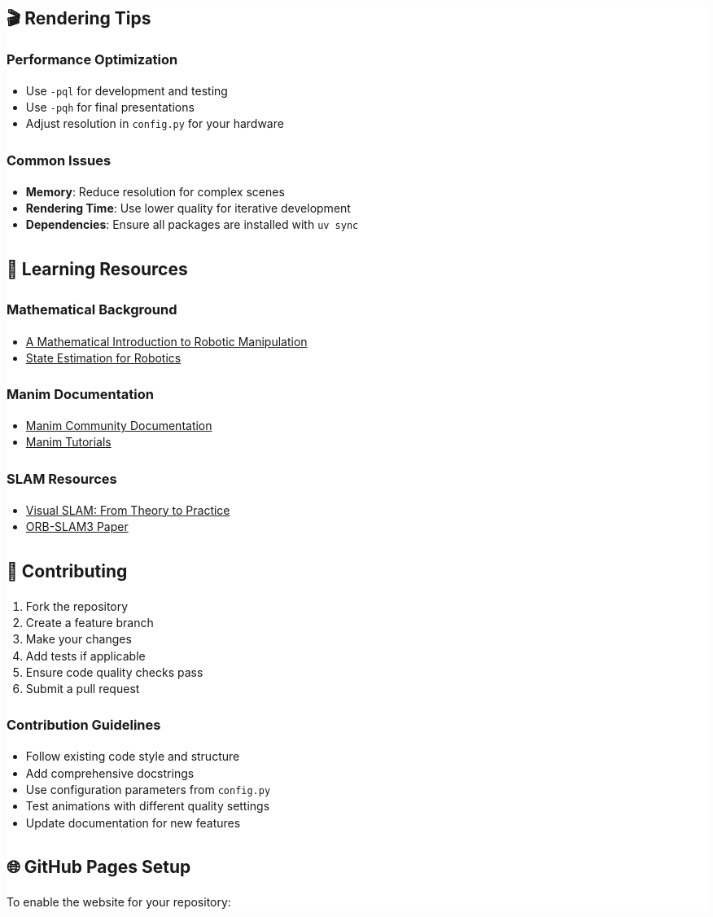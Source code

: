 ## 🎬 Rendering Tips

### Performance Optimization

- Use `-pql` for development and testing
- Use `-pqh` for final presentations
- Adjust resolution in `config.py` for your hardware

### Common Issues

- **Memory**: Reduce resolution for complex scenes
- **Rendering Time**: Use lower quality for iterative development
- **Dependencies**: Ensure all packages are installed with `uv sync`

## 📖 Learning Resources

### Mathematical Background
- [A Mathematical Introduction to Robotic Manipulation](http://www.cds.caltech.edu/~murray/books/MLS/pdf/mls94-complete.pdf)
- [State Estimation for Robotics](http://asrl.utias.utoronto.ca/~tdb/bib/barfoot_ser17.pdf)

### Manim Documentation
- [Manim Community Documentation](https://docs.manim.community/)
- [Manim Tutorials](https://docs.manim.community/en/stable/tutorials/)

### SLAM Resources
- [Visual SLAM: From Theory to Practice](https://github.com/gaoxiang12/slambook)
- [ORB-SLAM3 Paper](https://arxiv.org/abs/2007.11898)

## 🤝 Contributing

1. Fork the repository
2. Create a feature branch
3. Make your changes
4. Add tests if applicable
5. Ensure code quality checks pass
6. Submit a pull request

### Contribution Guidelines

- Follow existing code style and structure
- Add comprehensive docstrings
- Use configuration parameters from `config.py`
- Test animations with different quality settings
- Update documentation for new features

## 🌐 GitHub Pages Setup

To enable the website for your repository:
